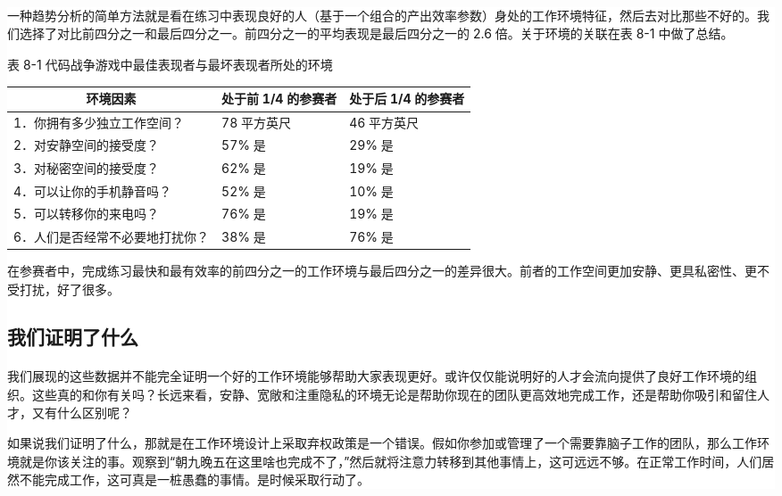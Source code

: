 一种趋势分析的简单方法就是看在练习中表现良好的人（基于一个组合的产出效率参数）身处的工作环境特征，然后去对比那些不好的。我们选择了对比前四分之一和最后四分之一。前四分之一的平均表现是最后四分之一的 2.6 倍。关于环境的关联在表 8-1 中做了总结。

表 8-1 代码战争游戏中最佳表现者与最坏表现者所处的环境

| 环境因素                        | 处于前 1/4 的参赛者 | 处于后 1/4 的参赛者 |
| ------------------------------- | ------------------- | ------------------- |
| 1．你拥有多少独立工作空间？     | 78 平方英尺         | 46 平方英尺         |
| 2．对安静空间的接受度？         | 57% 是              | 29% 是              |
| 3．对秘密空间的接受度？         | 62% 是              | 19% 是              |
| 4．可以让你的手机静音吗？       | 52% 是              | 10% 是              |
| 5．可以转移你的来电吗？         | 76% 是              | 19% 是              |
| 6．人们是否经常不必要地打扰你？ | 38% 是              | 76% 是              |

在参赛者中，完成练习最快和最有效率的前四分之一的工作环境与最后四分之一的差异很大。前者的工作空间更加安静、更具私密性、更不受打扰，好了很多。

## 我们证明了什么

我们展现的这些数据并不能完全证明一个好的工作环境能够帮助大家表现更好。或许仅仅能说明好的人才会流向提供了良好工作环境的组织。这些真的和你有关吗？长远来看，安静、宽敞和注重隐私的环境无论是帮助你现在的团队更高效地完成工作，还是帮助你吸引和留住人才，又有什么区别呢？

如果说我们证明了什么，那就是在工作环境设计上采取弃权政策是一个错误。假如你参加或管理了一个需要靠脑子工作的团队，那么工作环境就是你该关注的事。观察到“朝九晚五在这里啥也完成不了，”然后就将注意力转移到其他事情上，这可远远不够。在正常工作时间，人们居然不能完成工作，这可真是一桩愚蠢的事情。是时候采取行动了。

